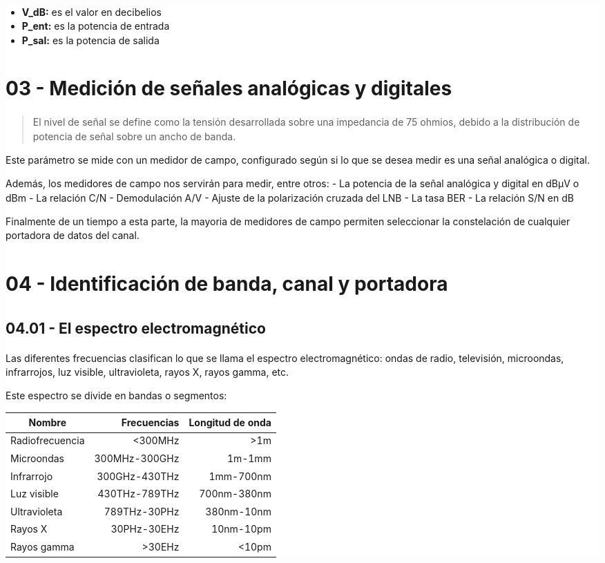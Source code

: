 * **V\_dB:** es el valor en decibelios
* **P\_ent:** es la potencia de entrada
* **P\_sal:** es la potencia de salida






03 - Medición de señales analógicas y digitales       <a name="03"></a>
===============================================

> El nivel de señal se define como la tensión desarrollada sobre una
impedancia de 75 ohmios, debido a la distribución de potencia de señal
sobre un ancho de banda.

Este parámetro se mide con un medidor de campo, configurado según si lo
que se desea medir es una señal analógica o digital.

Además, los medidores de campo nos servirán para medir, entre otros:
    - La potencia de la señal analógica y digital en dBµV o dBm
    - La relación C/N
    - Demodulación A/V
    - Ajuste de la polarización cruzada del LNB
    - La tasa BER
    - La relación S/N en dB

Finalmente de un tiempo a esta parte, la mayoria de medidores de campo
permiten seleccionar la constelación de cualquier portadora de datos
del canal.




04 - Identificación de banda, canal y portadora       <a name="04"></a> 
===============================================

04.01 - El espectro electromagnético               <a name="04.01"></a>   
------------------------------------

Las diferentes frecuencias clasifican lo que se llama el espectro
electromagnético: ondas de radio, televisión, microondas, infrarrojos,
luz visible, ultravioleta, rayos X, rayos gamma, etc.

Este espectro se divide en bandas o segmentos:


|     Nombre     | Frecuencias |Longitud de onda|
|----------------|------------:|---------------:|
|Radiofrecuencia |      <300MHz|             >1m|
|Microondas      |300MHz-300GHz|          1m-1mm|
|Infrarrojo      |300GHz-430THz|       1mm-700nm|
|Luz visible     |430THz-789THz|     700nm-380nm|
|Ultravioleta    | 789THz-30PHz|      380nm-10nm|
|Rayos X         |  30PHz-30EHz|       10nm-10pm|
|Rayos gamma     |       >30EHz|           <10pm|
